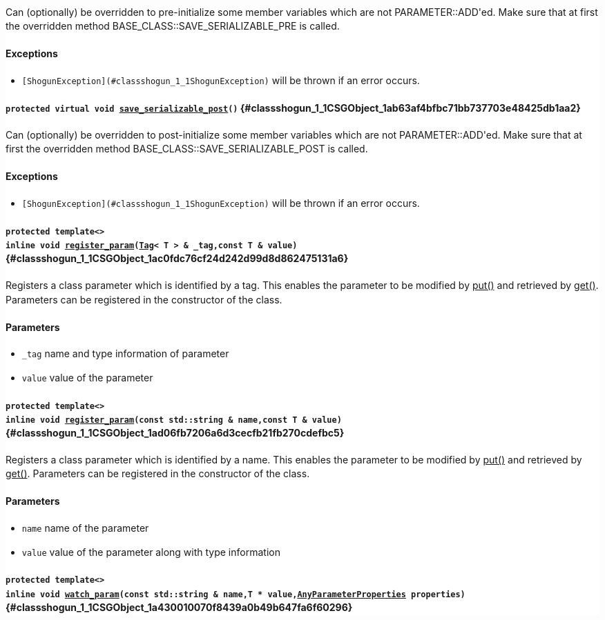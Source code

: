 Can (optionally) be overridden to pre-initialize some member variables which are not PARAMETER::ADD'ed. Make sure that at first the overridden method BASE_CLASS::SAVE_SERIALIZABLE_PRE is called.

#### Exceptions
* `[ShogunException](#classshogun_1_1ShogunException)` will be thrown if an error occurs.

#### `protected virtual void `[`save_serializable_post`](#classshogun_1_1CSGObject_1ab63af4bfbc71bb737703e48425db1aa2)`()` {#classshogun_1_1CSGObject_1ab63af4bfbc71bb737703e48425db1aa2}

Can (optionally) be overridden to post-initialize some member variables which are not PARAMETER::ADD'ed. Make sure that at first the overridden method BASE_CLASS::SAVE_SERIALIZABLE_POST is called.

#### Exceptions
* `[ShogunException](#classshogun_1_1ShogunException)` will be thrown if an error occurs.

#### `protected template<>`  <br/>`inline void `[`register_param`](#classshogun_1_1CSGObject_1ac0fdc76cf24d242d99d8d862475131a6)`(`[`Tag`](#classshogun_1_1Tag)`< T > & _tag,const T & value)` {#classshogun_1_1CSGObject_1ac0fdc76cf24d242d99d8d862475131a6}

Registers a class parameter which is identified by a tag. This enables the parameter to be modified by [put()](#classshogun_1_1CSGObject_1ad3711d9770e4b96ae8e89a99c9f530f7) and retrieved by [get()](#classshogun_1_1CSGObject_1a4de6e15966500093d2c04db29bbf4ac7). Parameters can be registered in the constructor of the class.

#### Parameters
* `_tag` name and type information of parameter 

* `value` value of the parameter

#### `protected template<>`  <br/>`inline void `[`register_param`](#classshogun_1_1CSGObject_1ad06fb7206a6d3cecfb21fb270cdefbc5)`(const std::string & name,const T & value)` {#classshogun_1_1CSGObject_1ad06fb7206a6d3cecfb21fb270cdefbc5}

Registers a class parameter which is identified by a name. This enables the parameter to be modified by [put()](#classshogun_1_1CSGObject_1ad3711d9770e4b96ae8e89a99c9f530f7) and retrieved by [get()](#classshogun_1_1CSGObject_1a4de6e15966500093d2c04db29bbf4ac7). Parameters can be registered in the constructor of the class.

#### Parameters
* `name` name of the parameter 

* `value` value of the parameter along with type information

#### `protected template<>`  <br/>`inline void `[`watch_param`](#classshogun_1_1CSGObject_1a430010070f8439a0b49b647fa6f60296)`(const std::string & name,T * value,`[`AnyParameterProperties`](#classshogun_1_1AnyParameterProperties)` properties)` {#classshogun_1_1CSGObject_1a430010070f8439a0b49b647fa6f60296}
